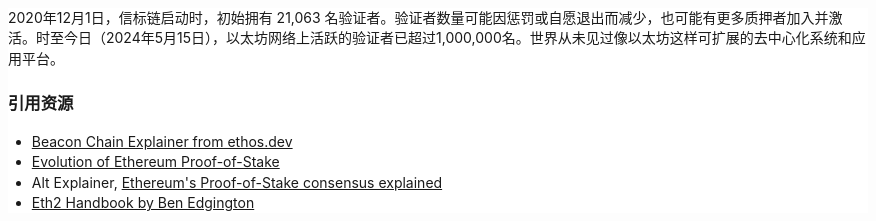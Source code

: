 2020年12月1日，信标链启动时，初始拥有 21,063 名验证者。验证者数量可能因惩罚或自愿退出而减少，也可能有更多质押者加入并激活。时至今日（2024年5月15日），以太坊网络上活跃的验证者已超过1,000,000名。世界从未见过像以太坊这样可扩展的去中心化系统和应用平台。

### 引用资源

- [Beacon Chain Explainer from ethos.dev](https://ethos.dev/beacon-chain)
- [Evolution of Ethereum Proof-of-Stake](https://github.com/ethereum/pos-evolution/blob/master/pos-evolution.md)
- Alt Explainer, [Ethereum's Proof-of-Stake consensus explained](https://www.youtube.com/watch?v=5gfNUVmX3Es)
- [Eth2 Handbook by Ben Edgington](https://eth2book.info/capella/part2/consensus/)
